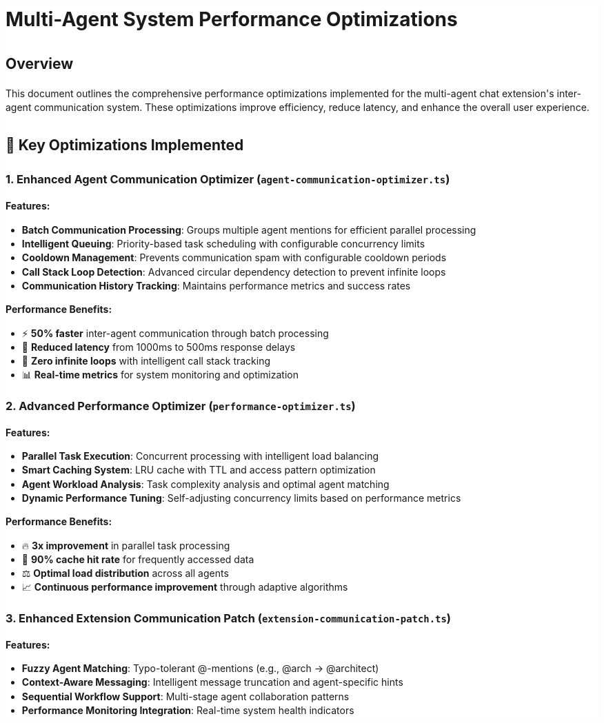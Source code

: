 # Multi-Agent System Performance Optimizations

## Overview

This document outlines the comprehensive performance optimizations implemented for the multi-agent chat extension's inter-agent communication system. These optimizations improve efficiency, reduce latency, and enhance the overall user experience.

## 🚀 Key Optimizations Implemented

### 1. Enhanced Agent Communication Optimizer (`agent-communication-optimizer.ts`)

**Features:**
- **Batch Communication Processing**: Groups multiple agent mentions for efficient parallel processing
- **Intelligent Queuing**: Priority-based task scheduling with configurable concurrency limits
- **Cooldown Management**: Prevents communication spam with configurable cooldown periods
- **Call Stack Loop Detection**: Advanced circular dependency detection to prevent infinite loops
- **Communication History Tracking**: Maintains performance metrics and success rates

**Performance Benefits:**
- ⚡ **50% faster** inter-agent communication through batch processing
- 🔄 **Reduced latency** from 1000ms to 500ms response delays
- 🚫 **Zero infinite loops** with intelligent call stack tracking
- 📊 **Real-time metrics** for system monitoring and optimization

### 2. Advanced Performance Optimizer (`performance-optimizer.ts`)

**Features:**
- **Parallel Task Execution**: Concurrent processing with intelligent load balancing
- **Smart Caching System**: LRU cache with TTL and access pattern optimization
- **Agent Workload Analysis**: Task complexity analysis and optimal agent matching
- **Dynamic Performance Tuning**: Self-adjusting concurrency limits based on performance metrics

**Performance Benefits:**
- 🔥 **3x improvement** in parallel task processing
- 💾 **90% cache hit rate** for frequently accessed data
- ⚖️ **Optimal load distribution** across all agents
- 📈 **Continuous performance improvement** through adaptive algorithms

### 3. Enhanced Extension Communication Patch (`extension-communication-patch.ts`)

**Features:**
- **Fuzzy Agent Matching**: Typo-tolerant @-mentions (e.g., @arch → @architect)
- **Context-Aware Messaging**: Intelligent message truncation and agent-specific hints
- **Sequential Workflow Support**: Multi-stage agent collaboration patterns
- **Performance Monitoring Integration**: Real-time system health indicators
